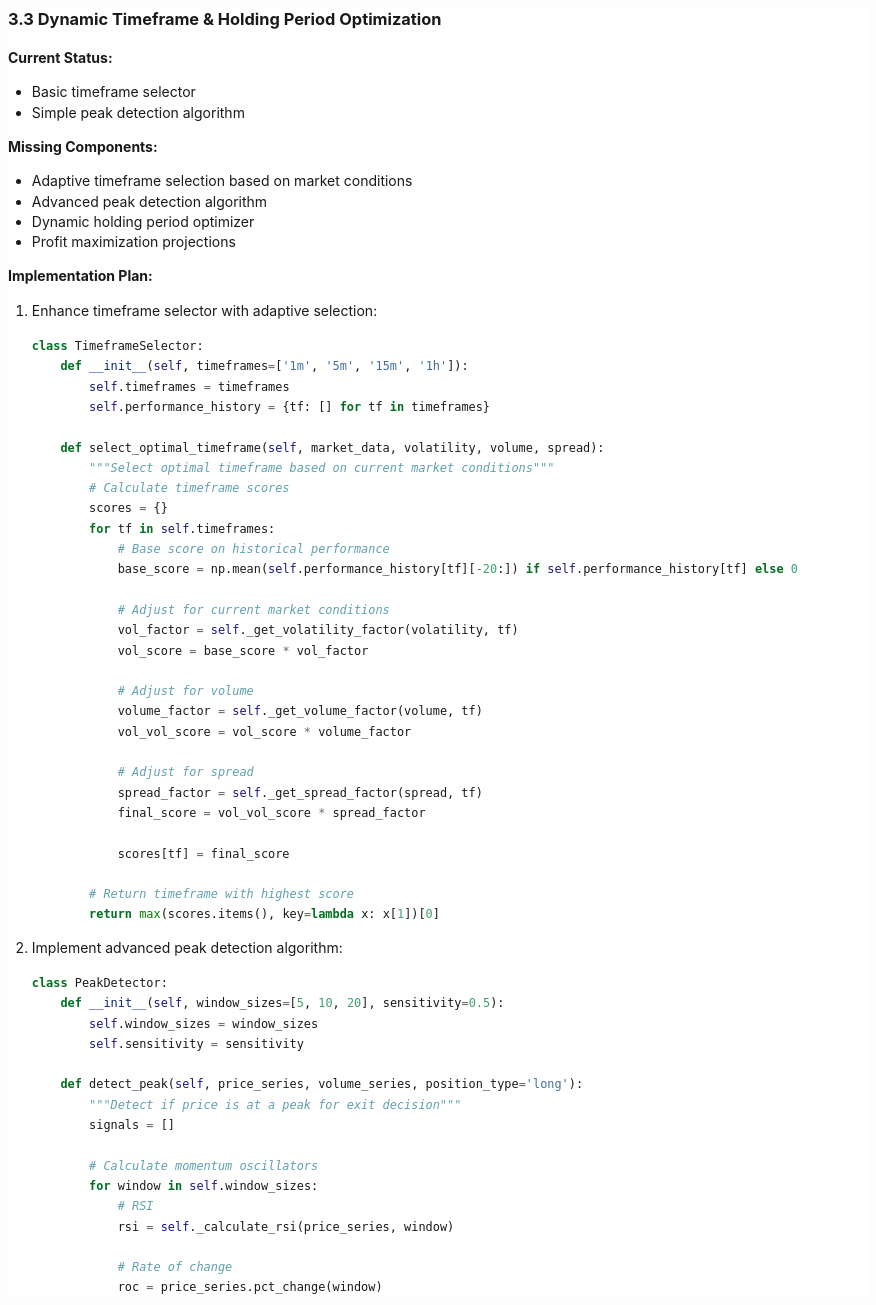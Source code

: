 ### 3.3 Dynamic Timeframe & Holding Period Optimization

**Current Status:**
- Basic timeframe selector
- Simple peak detection algorithm

**Missing Components:**
- Adaptive timeframe selection based on market conditions
- Advanced peak detection algorithm
- Dynamic holding period optimizer
- Profit maximization projections

**Implementation Plan:**
1. Enhance timeframe selector with adaptive selection:
   ```python
   class TimeframeSelector:
       def __init__(self, timeframes=['1m', '5m', '15m', '1h']):
           self.timeframes = timeframes
           self.performance_history = {tf: [] for tf in timeframes}
           
       def select_optimal_timeframe(self, market_data, volatility, volume, spread):
           """Select optimal timeframe based on current market conditions"""
           # Calculate timeframe scores
           scores = {}
           for tf in self.timeframes:
               # Base score on historical performance
               base_score = np.mean(self.performance_history[tf][-20:]) if self.performance_history[tf] else 0
               
               # Adjust for current market conditions
               vol_factor = self._get_volatility_factor(volatility, tf)
               vol_score = base_score * vol_factor
               
               # Adjust for volume
               volume_factor = self._get_volume_factor(volume, tf)
               vol_vol_score = vol_score * volume_factor
               
               # Adjust for spread
               spread_factor = self._get_spread_factor(spread, tf)
               final_score = vol_vol_score * spread_factor
               
               scores[tf] = final_score
               
           # Return timeframe with highest score
           return max(scores.items(), key=lambda x: x[1])[0]
   ```

2. Implement advanced peak detection algorithm:
   ```python
   class PeakDetector:
       def __init__(self, window_sizes=[5, 10, 20], sensitivity=0.5):
           self.window_sizes = window_sizes
           self.sensitivity = sensitivity
           
       def detect_peak(self, price_series, volume_series, position_type='long'):
           """Detect if price is at a peak for exit decision"""
           signals = []
           
           # Calculate momentum oscillators
           for window in self.window_sizes:
               # RSI
               rsi = self._calculate_rsi(price_series, window)
               
               # Rate of change
               roc = price_series.pct_change(window)
   ```